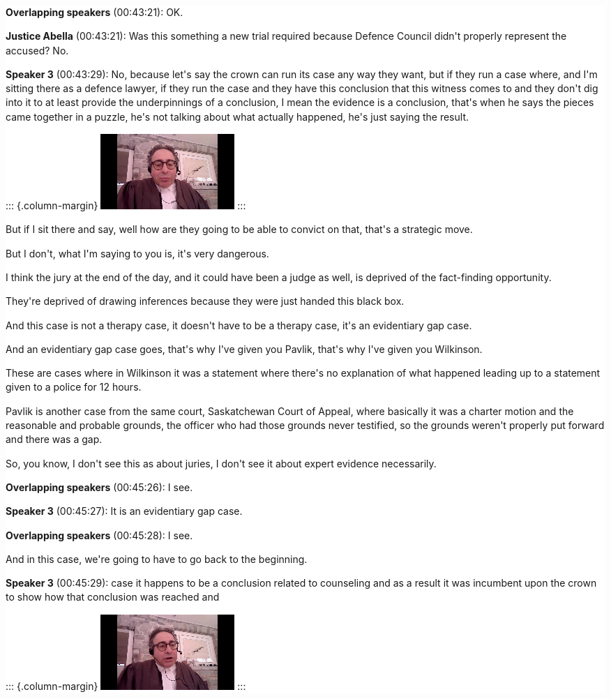 **Overlapping speakers** (00:43:21): OK.

**Justice Abella** (00:43:21): Was this something a new trial required because Defence Council didn't properly represent the accused? No.

**Speaker 3** (00:43:29): No, because let's say the crown can run its case any way they want, but if they run a case where, and I'm sitting there as a defence lawyer, if they run the case and they have this conclusion that this witness comes to and they don't dig into it to at least provide the underpinnings of a conclusion, I mean the evidence is a conclusion, that's when he says the pieces came together in a puzzle, he's not talking about what actually happened, he's just saying the result.

::: {.column-margin}
![](2668.png)
:::

But if I sit there and say, well how are they going to be able to convict on that, that's a strategic move.

But I don't, what I'm saying to you is, it's very dangerous.

I think the jury at the end of the day, and it could have been a judge as well, is deprived of the fact-finding opportunity.

They're deprived of drawing inferences because they were just handed this black box.

And this case is not a therapy case, it doesn't have to be a therapy case, it's an evidentiary gap case.

And an evidentiary gap case goes, that's why I've given you Pavlik, that's why I've given you Wilkinson.

These are cases where in Wilkinson it was a statement where there's no explanation of what happened leading up to a statement given to a police for 12 hours.

Pavlik is another case from the same court, Saskatchewan Court of Appeal, where basically it was a charter motion and the reasonable and probable grounds, the officer who had those grounds never testified, so the grounds weren't properly put forward and there was a gap.

So, you know, I don't see this as about juries, I don't see it about expert evidence necessarily.

**Overlapping speakers** (00:45:26): I see.

**Speaker 3** (00:45:27): It is an evidentiary gap case.

**Overlapping speakers** (00:45:28): I see.

And in this case, we're going to have to go back to the beginning.

**Speaker 3** (00:45:29): case it happens to be a conclusion related to counseling and as a result it was incumbent upon the crown to show how that conclusion was reached and

::: {.column-margin}
![](2741.png)
:::
